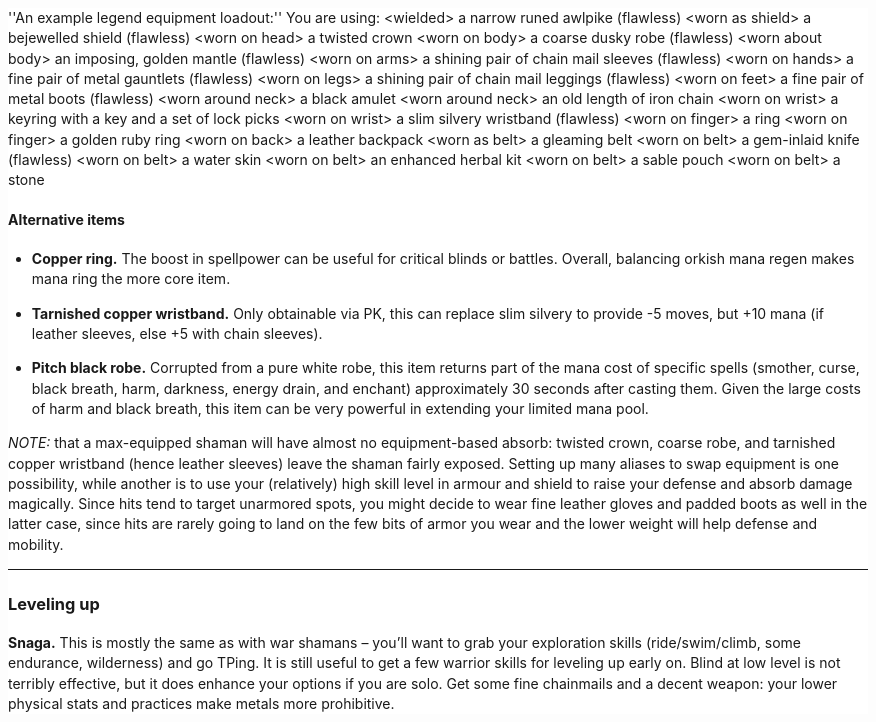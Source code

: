 ''An example legend equipment loadout:'' You are using: \<wielded\> a
narrow runed awlpike (flawless) \<worn as shield\> a bejewelled shield
(flawless) \<worn on head\> a twisted crown \<worn on body\> a coarse
dusky robe (flawless) \<worn about body\> an imposing, golden mantle
(flawless) \<worn on arms\> a shining pair of chain mail sleeves
(flawless) \<worn on hands\> a fine pair of metal gauntlets (flawless)
\<worn on legs\> a shining pair of chain mail leggings (flawless) \<worn
on feet\> a fine pair of metal boots (flawless) \<worn around neck\> a
black amulet \<worn around neck\> an old length of iron chain \<worn on
wrist\> a keyring with a key and a set of lock picks \<worn on wrist\> a
slim silvery wristband (flawless) \<worn on finger\> a ring \<worn on
finger\> a golden ruby ring \<worn on back\> a leather backpack \<worn
as belt\> a gleaming belt \<worn on belt\> a gem-inlaid knife (flawless)
\<worn on belt\> a water skin \<worn on belt\> an enhanced herbal kit
\<worn on belt\> a sable pouch \<worn on belt\> a stone

#### Alternative items

- **Copper ring.** The boost in spellpower can be useful for critical
  blinds or battles. Overall, balancing orkish mana regen makes mana
  ring the more core item.



- **Tarnished copper wristband.** Only obtainable via PK, this can
  replace slim silvery to provide -5 moves, but +10 mana (if leather
  sleeves, else +5 with chain sleeves).



- **Pitch black robe.** Corrupted from a pure white robe, this item
  returns part of the mana cost of specific spells (smother, curse,
  black breath, harm, darkness, energy drain, and enchant) approximately
  30 seconds after casting them. Given the large costs of harm and black
  breath, this item can be very powerful in extending your limited mana
  pool.

*NOTE:* that a max-equipped shaman will have almost no equipment-based
absorb: twisted crown, coarse robe, and tarnished copper wristband
(hence leather sleeves) leave the shaman fairly exposed. Setting up many
aliases to swap equipment is one possibility, while another is to use
your (relatively) high skill level in armour and shield to raise your
defense and absorb damage magically. Since hits tend to target unarmored
spots, you might decide to wear fine leather gloves and padded boots as
well in the latter case, since hits are rarely going to land on the few
bits of armor you wear and the lower weight will help defense and
mobility.

------------------------------------------------------------------------

### Leveling up

**Snaga.** This is mostly the same as with war shamans – you’ll want to
grab your exploration skills (ride/swim/climb, some endurance,
wilderness) and go TPing. It is still useful to get a few warrior skills
for leveling up early on. Blind at low level is not terribly effective,
but it does enhance your options if you are solo. Get some fine
chainmails and a decent weapon: your lower physical stats and practices
make metals more prohibitive.
